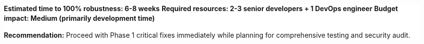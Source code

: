 **Estimated time to 100% robustness: 6-8 weeks**
**Required resources: 2-3 senior developers + 1 DevOps engineer**
**Budget impact: Medium (primarily development time)**

**Recommendation:** Proceed with Phase 1 critical fixes immediately while planning for comprehensive testing and security audit.
